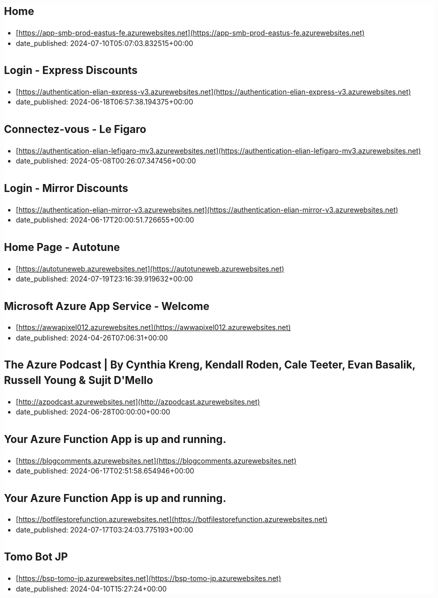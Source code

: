  ## Home
 - [https://app-smb-prod-eastus-fe.azurewebsites.net](https://app-smb-prod-eastus-fe.azurewebsites.net)
 - date_published: 2024-07-10T05:07:03.832515+00:00

 ## Login - Express Discounts
 - [https://authentication-elian-express-v3.azurewebsites.net](https://authentication-elian-express-v3.azurewebsites.net)
 - date_published: 2024-06-18T06:57:38.194375+00:00

 ## Connectez-vous - Le Figaro
 - [https://authentication-elian-lefigaro-mv3.azurewebsites.net](https://authentication-elian-lefigaro-mv3.azurewebsites.net)
 - date_published: 2024-05-08T00:26:07.347456+00:00

 ## Login - Mirror Discounts
 - [https://authentication-elian-mirror-v3.azurewebsites.net](https://authentication-elian-mirror-v3.azurewebsites.net)
 - date_published: 2024-06-17T20:00:51.726655+00:00

 ## Home Page - Autotune
 - [https://autotuneweb.azurewebsites.net](https://autotuneweb.azurewebsites.net)
 - date_published: 2024-07-19T23:16:39.919632+00:00

 ## Microsoft Azure App Service - Welcome
 - [https://awwapixel012.azurewebsites.net](https://awwapixel012.azurewebsites.net)
 - date_published: 2024-04-26T07:06:31+00:00

 ## The Azure Podcast | By Cynthia Kreng, Kendall Roden, Cale Teeter, Evan Basalik, Russell Young & Sujit D'Mello
 - [http://azpodcast.azurewebsites.net](http://azpodcast.azurewebsites.net)
 - date_published: 2024-06-28T00:00:00+00:00

 ## Your Azure Function App is up and running.
 - [https://blogcomments.azurewebsites.net](https://blogcomments.azurewebsites.net)
 - date_published: 2024-06-17T02:51:58.654946+00:00

 ## Your Azure Function App is up and running.
 - [https://botfilestorefunction.azurewebsites.net](https://botfilestorefunction.azurewebsites.net)
 - date_published: 2024-07-17T03:24:03.775193+00:00

 ## Tomo Bot JP
 - [https://bsp-tomo-jp.azurewebsites.net](https://bsp-tomo-jp.azurewebsites.net)
 - date_published: 2024-04-10T15:27:24+00:00
